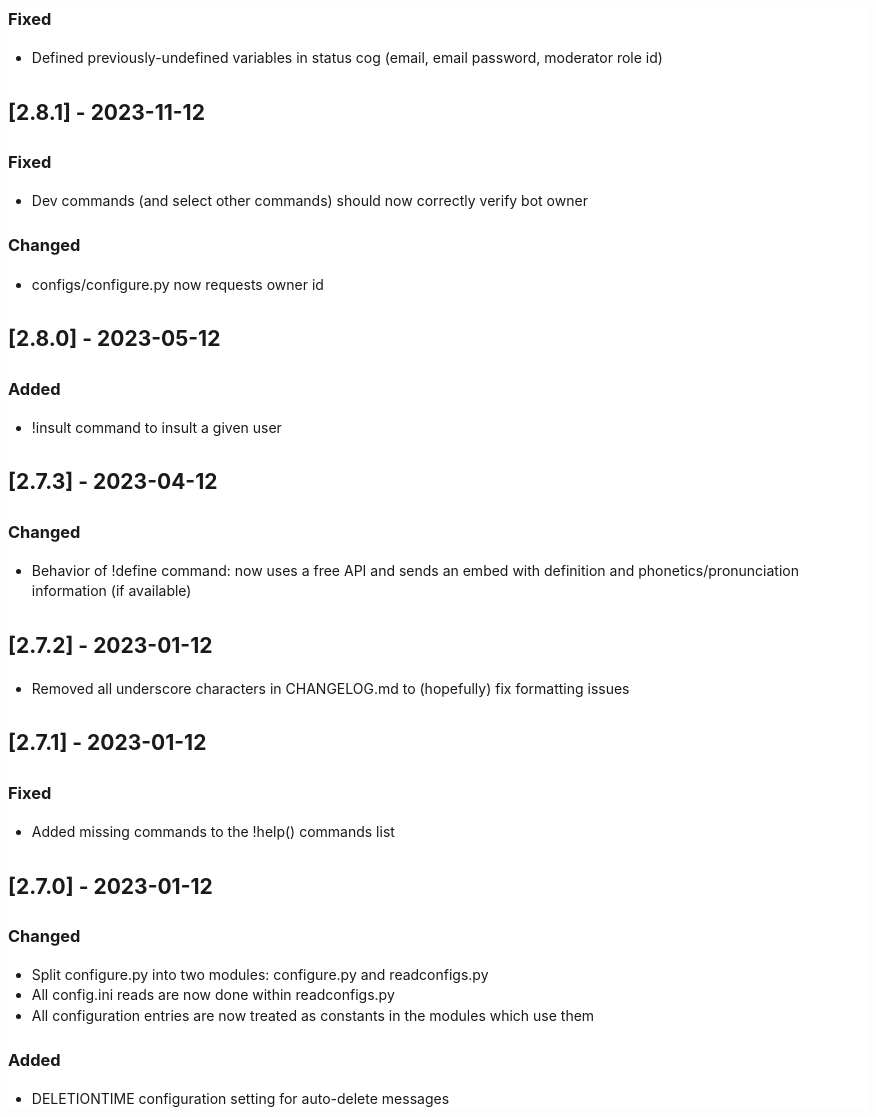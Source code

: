 ### Fixed

- Defined previously-undefined variables in status cog (email, email password, moderator role id)

## [2.8.1] - 2023-11-12

### Fixed

- Dev commands (and select other commands) should now correctly verify bot owner

### Changed

- configs/configure.py now requests owner id

## [2.8.0] - 2023-05-12

### Added

- !insult command to insult a given user

## [2.7.3] - 2023-04-12

### Changed

- Behavior of !define command: now uses a free API and sends an embed with definition and phonetics/pronunciation information (if available)

## [2.7.2] - 2023-01-12

- Removed all underscore characters in CHANGELOG.md to (hopefully) fix formatting issues

## [2.7.1] - 2023-01-12

### Fixed

- Added missing commands to the !help() commands list

## [2.7.0] - 2023-01-12

### Changed

- Split configure.py into two modules: configure.py and readconfigs.py
- All config.ini reads are now done within readconfigs.py
- All configuration entries are now treated as constants in the modules which use them

### Added

- DELETIONTIME configuration setting for auto-delete messages
